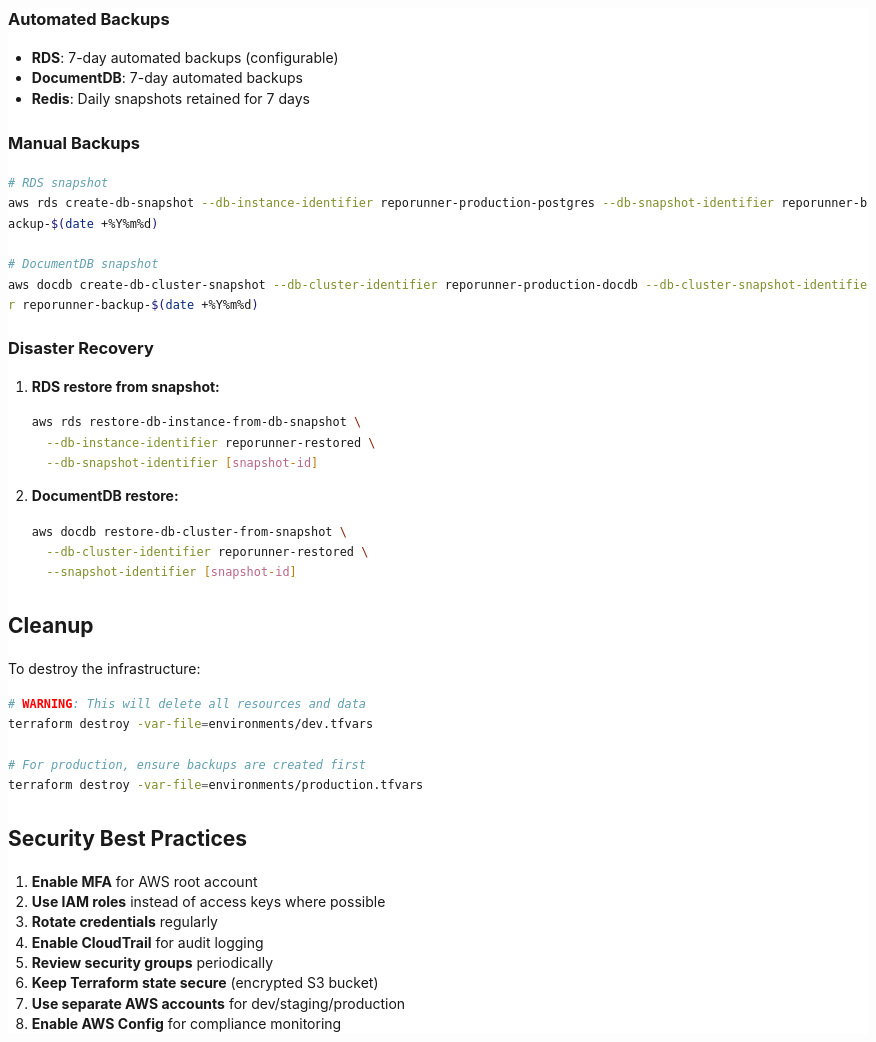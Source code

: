 ### Automated Backups

- **RDS**: 7-day automated backups (configurable)
- **DocumentDB**: 7-day automated backups
- **Redis**: Daily snapshots retained for 7 days

### Manual Backups

```bash
# RDS snapshot
aws rds create-db-snapshot --db-instance-identifier reporunner-production-postgres --db-snapshot-identifier reporunner-backup-$(date +%Y%m%d)

# DocumentDB snapshot
aws docdb create-db-cluster-snapshot --db-cluster-identifier reporunner-production-docdb --db-cluster-snapshot-identifier reporunner-backup-$(date +%Y%m%d)
```

### Disaster Recovery

1. **RDS restore from snapshot:**
   ```bash
   aws rds restore-db-instance-from-db-snapshot \
     --db-instance-identifier reporunner-restored \
     --db-snapshot-identifier [snapshot-id]
   ```

2. **DocumentDB restore:**
   ```bash
   aws docdb restore-db-cluster-from-snapshot \
     --db-cluster-identifier reporunner-restored \
     --snapshot-identifier [snapshot-id]
   ```

## Cleanup

To destroy the infrastructure:

```bash
# WARNING: This will delete all resources and data
terraform destroy -var-file=environments/dev.tfvars

# For production, ensure backups are created first
terraform destroy -var-file=environments/production.tfvars
```

## Security Best Practices

1. **Enable MFA** for AWS root account
2. **Use IAM roles** instead of access keys where possible
3. **Rotate credentials** regularly
4. **Enable CloudTrail** for audit logging
5. **Review security groups** periodically
6. **Keep Terraform state secure** (encrypted S3 bucket)
7. **Use separate AWS accounts** for dev/staging/production
8. **Enable AWS Config** for compliance monitoring
